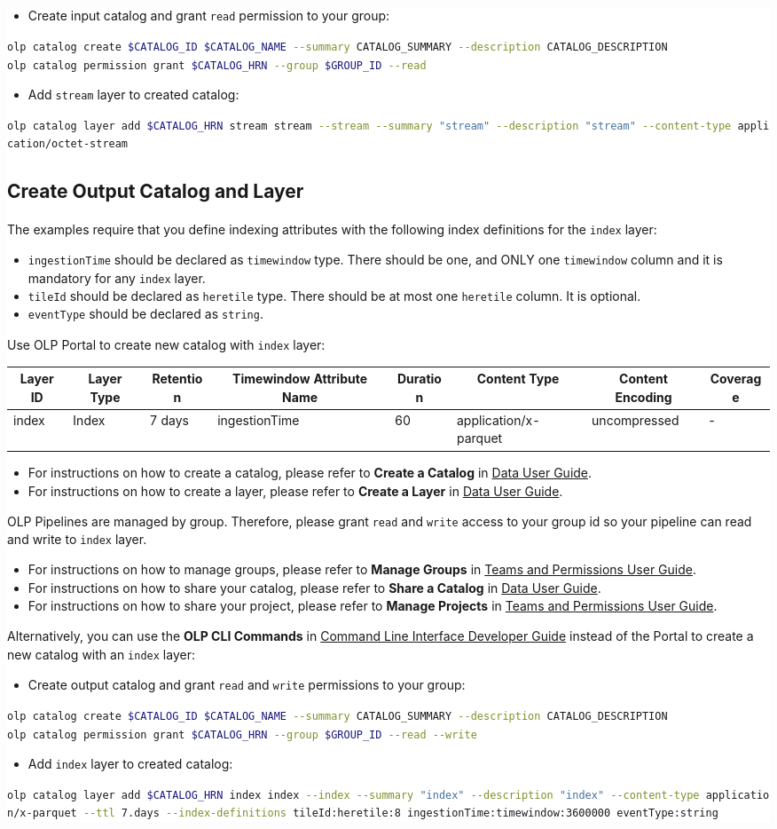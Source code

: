 * Create input catalog and grant `read` permission to your group:
```bash
olp catalog create $CATALOG_ID $CATALOG_NAME --summary CATALOG_SUMMARY --description CATALOG_DESCRIPTION
olp catalog permission grant $CATALOG_HRN --group $GROUP_ID --read
```
* Add `stream` layer to created catalog:
```bash
olp catalog layer add $CATALOG_HRN stream stream --stream --summary "stream" --description "stream" --content-type application/octet-stream
```

## Create Output Catalog and Layer

The examples require that you define indexing attributes with the following index definitions for the `index` layer:

- `ingestionTime` should be declared as `timewindow` type. There should be one, and ONLY one `timewindow` column  and it is mandatory for any `index` layer.
- `tileId` should be declared as `heretile` type. There should be at most one `heretile` column. It is optional.
- `eventType` should be declared as `string`.

Use OLP Portal to create new catalog with `index` layer:

| Layer ID               | Layer Type |  Retention | Timewindow Attribute Name  |	Duration | Content Type             | Content Encoding | Coverage
|------------------------|------------|------------|----------------------------|------------|--------------------------|------------------|---------------
| index                  | Index      |  7 days    | ingestionTime	            |   60       | application/x-parquet	| uncompressed     | -

- For instructions on how to create a catalog, please refer to **Create a Catalog** in [Data User Guide](#data-user-guide).
- For instructions on how to create a layer, please refer to **Create a Layer** in [Data User Guide](#data-user-guide).

OLP Pipelines are managed by group. Therefore, please grant `read` and `write` access to your group id so your pipeline can read and write to `index` layer.
- For instructions on how to manage groups, please refer to **Manage Groups** in [Teams and Permissions User Guide](#teams-and-permissions-user-guide).
- For instructions on how to share your catalog, please refer to **Share a Catalog** in [Data User Guide](#data-user-guide).
- For instructions on how to share your project, please refer to **Manage Projects** in [Teams and Permissions User Guide](#teams-and-permissions-user-guide).

Alternatively, you can use the **OLP CLI Commands** in [Command Line Interface Developer Guide](#command-line-interface-developer-guide) instead of the Portal to create a new catalog with an `index` layer:

* Create output catalog and grant `read` and `write` permissions to your group:
```bash
olp catalog create $CATALOG_ID $CATALOG_NAME --summary CATALOG_SUMMARY --description CATALOG_DESCRIPTION
olp catalog permission grant $CATALOG_HRN --group $GROUP_ID --read --write
```
* Add `index` layer to created catalog:
```bash
olp catalog layer add $CATALOG_HRN index index --index --summary "index" --description "index" --content-type application/x-parquet --ttl 7.days --index-definitions tileId:heretile:8 ingestionTime:timewindow:3600000 eventType:string
```
